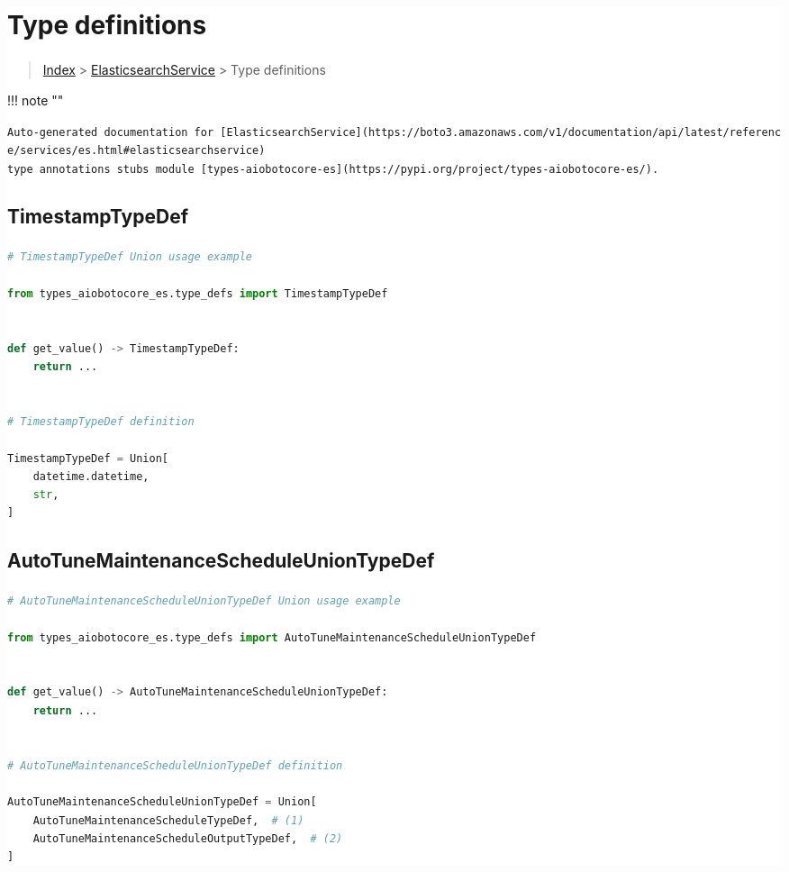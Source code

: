 # Type definitions

> [Index](../README.md) > [ElasticsearchService](./README.md) > Type definitions

!!! note ""

    Auto-generated documentation for [ElasticsearchService](https://boto3.amazonaws.com/v1/documentation/api/latest/reference/services/es.html#elasticsearchservice)
    type annotations stubs module [types-aiobotocore-es](https://pypi.org/project/types-aiobotocore-es/).

## TimestampTypeDef

```python
# TimestampTypeDef Union usage example

from types_aiobotocore_es.type_defs import TimestampTypeDef


def get_value() -> TimestampTypeDef:
    return ...


# TimestampTypeDef definition

TimestampTypeDef = Union[
    datetime.datetime,
    str,
]
```


## AutoTuneMaintenanceScheduleUnionTypeDef

```python
# AutoTuneMaintenanceScheduleUnionTypeDef Union usage example

from types_aiobotocore_es.type_defs import AutoTuneMaintenanceScheduleUnionTypeDef


def get_value() -> AutoTuneMaintenanceScheduleUnionTypeDef:
    return ...


# AutoTuneMaintenanceScheduleUnionTypeDef definition

AutoTuneMaintenanceScheduleUnionTypeDef = Union[
    AutoTuneMaintenanceScheduleTypeDef,  # (1)
    AutoTuneMaintenanceScheduleOutputTypeDef,  # (2)
]
```
